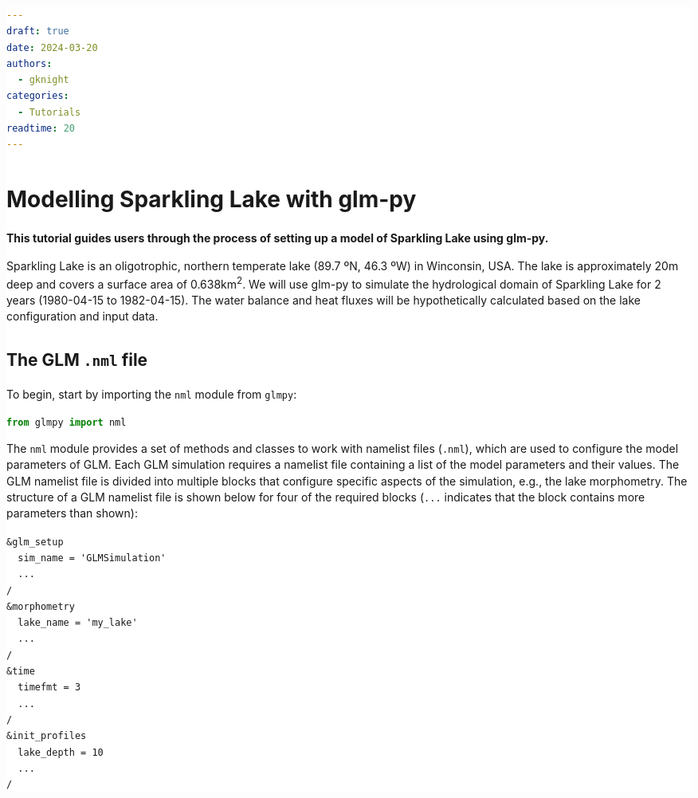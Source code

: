 ```yaml
---
draft: true 
date: 2024-03-20 
authors:
  - gknight
categories:
  - Tutorials
readtime: 20
---
```


# Modelling Sparkling Lake with glm-py

**This tutorial guides users through the process of setting up a model of 
Sparkling Lake using glm-py.**

Sparkling Lake is an oligotrophic, northern temperate lake (89.7 ºN, 46.3 ºW) in Winconsin, USA. The lake is approximately 20m deep and covers a surface area of 0.638km<sup>2</sup>. We will use glm-py to simulate the hydrological domain of Sparkling Lake for 2 years (1980-04-15 to 1982-04-15). The water balance and heat fluxes will be hypothetically calculated based on the lake configuration and input data.



## The GLM `.nml` file

To begin, start by importing the `nml` module from `glmpy`:

```python
from glmpy import nml
```

The `nml` module provides a set of methods and classes to work with namelist files (`.nml`), which are used to configure the model parameters of GLM. Each GLM simulation requires a namelist file containing a list of the model parameters and their values. The GLM namelist file is divided into multiple blocks that configure specific aspects of the simulation, e.g., the lake morphometry. The structure of a GLM namelist file is shown below for four of the required blocks (`...` indicates that the block contains more parameters than shown):

```
&glm_setup
  sim_name = 'GLMSimulation'
  ...
/
&morphometry
  lake_name = 'my_lake'
  ...
/
&time
  timefmt = 3
  ...
/
&init_profiles
  lake_depth = 10
  ...
/
```
